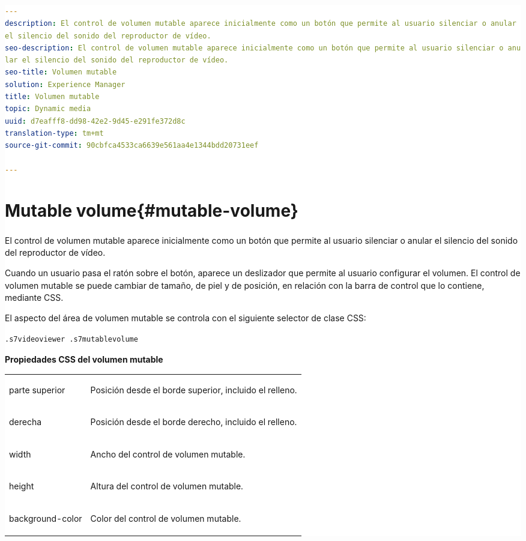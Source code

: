```yaml
---
description: El control de volumen mutable aparece inicialmente como un botón que permite al usuario silenciar o anular el silencio del sonido del reproductor de vídeo.
seo-description: El control de volumen mutable aparece inicialmente como un botón que permite al usuario silenciar o anular el silencio del sonido del reproductor de vídeo.
seo-title: Volumen mutable
solution: Experience Manager
title: Volumen mutable
topic: Dynamic media
uuid: d7eafff8-dd98-42e2-9d45-e291fe372d8c
translation-type: tm+mt
source-git-commit: 90cbfca4533ca6639e561aa4e1344bdd20731eef

---
```



# Mutable volume{#mutable-volume}

El control de volumen mutable aparece inicialmente como un botón que permite al usuario silenciar o anular el silencio del sonido del reproductor de vídeo.



Cuando un usuario pasa el ratón sobre el botón, aparece un deslizador que permite al usuario configurar el volumen. El control de volumen mutable se puede cambiar de tamaño, de piel y de posición, en relación con la barra de control que lo contiene, mediante CSS.

El aspecto del área de volumen mutable se controla con el siguiente selector de clase CSS:

```
.s7videoviewer .s7mutablevolume
```

**Propiedades CSS del volumen mutable**

<table id="table_C48C56E696304C9BAFEE71BA9EA9A174"> 
 <tbody> 
  <tr> 
   <td colname="col1"> <p> <span class="codeph"> parte superior </span> </p> </td> 
   <td colname="col2"> <p> Posición desde el borde superior, incluido el relleno. </p> </td> 
  </tr> 
  <tr> 
   <td colname="col1"> <p> <span class="codeph"> derecha </span> </p> </td> 
   <td colname="col2"> <p> Posición desde el borde derecho, incluido el relleno. </p> </td> 
  </tr> 
  <tr> 
   <td colname="col1"> <p> <span class="codeph"> width </span> </p> </td> 
   <td colname="col2"> <p> Ancho del control de volumen mutable. </p> </td> 
  </tr> 
  <tr> 
   <td colname="col1"> <p> <span class="codeph"> height </span> </p> </td> 
   <td colname="col2"> <p>Altura del control de volumen mutable. </p> </td> 
  </tr> 
  <tr> 
   <td colname="col1"> <p> <span class="codeph"> background-color </span> </p> </td> 
   <td colname="col2"> <p> Color del control de volumen mutable. </p> </td> 
  </tr> 
 </tbody> 
</table>
